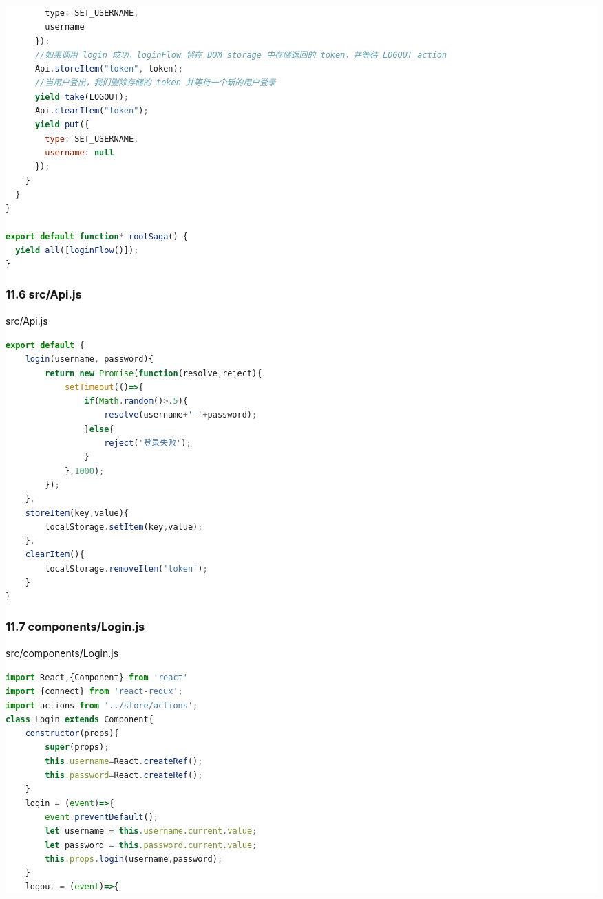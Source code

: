 ```js
        type: SET_USERNAME,
        username
      });
      //如果调用 login 成功，loginFlow 将在 DOM storage 中存储返回的 token，并等待 LOGOUT action
      Api.storeItem("token", token);
      //当用户登出，我们删除存储的 token 并等待一个新的用户登录
      yield take(LOGOUT);
      Api.clearItem("token");
      yield put({
        type: SET_USERNAME,
        username: null
      });
    }
  }
}

export default function* rootSaga() {
  yield all([loginFlow()]);
}
```
### 11.6 src/Api.js
src/Api.js
```js
export default {
    login(username, password){
        return new Promise(function(resolve,reject){
            setTimeout(()=>{
                if(Math.random()>.5){
                    resolve(username+'-'+password);
                }else{
                    reject('登录失败');
                }
            },1000);
        });
    },
    storeItem(key,value){
        localStorage.setItem(key,value);
    },
    clearItem(){
        localStorage.removeItem('token');
    }
}
```
### 11.7 components/Login.js
src/components/Login.js
```js
import React,{Component} from 'react'
import {connect} from 'react-redux';
import actions from '../store/actions';
class Login extends Component{
    constructor(props){
        super(props);
        this.username=React.createRef();
        this.password=React.createRef();
    }
    login = (event)=>{
        event.preventDefault();
        let username = this.username.current.value;
        let password = this.password.current.value;
        this.props.login(username,password);
    }
    logout = (event)=>{
```